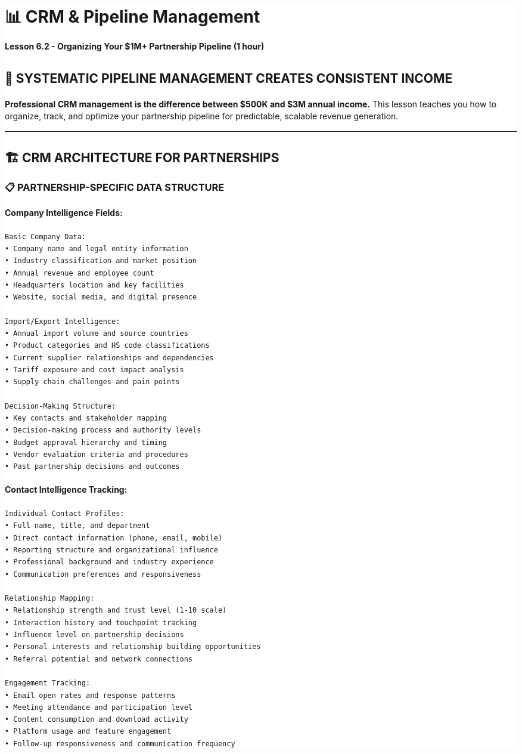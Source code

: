 # 📊 CRM & Pipeline Management
**Lesson 6.2 - Organizing Your $1M+ Partnership Pipeline (1 hour)**

## 🎯 **SYSTEMATIC PIPELINE MANAGEMENT CREATES CONSISTENT INCOME**

**Professional CRM management is the difference between $500K and $3M annual income.** This lesson teaches you how to organize, track, and optimize your partnership pipeline for predictable, scalable revenue generation.

---

## 🏗️ **CRM ARCHITECTURE FOR PARTNERSHIPS**

### **📋 PARTNERSHIP-SPECIFIC DATA STRUCTURE**

#### **Company Intelligence Fields:**
```
Basic Company Data:
• Company name and legal entity information
• Industry classification and market position
• Annual revenue and employee count
• Headquarters location and key facilities
• Website, social media, and digital presence

Import/Export Intelligence:
• Annual import volume and source countries
• Product categories and HS code classifications
• Current supplier relationships and dependencies
• Tariff exposure and cost impact analysis
• Supply chain challenges and pain points

Decision-Making Structure:
• Key contacts and stakeholder mapping
• Decision-making process and authority levels
• Budget approval hierarchy and timing
• Vendor evaluation criteria and procedures
• Past partnership decisions and outcomes
```

#### **Contact Intelligence Tracking:**
```
Individual Contact Profiles:
• Full name, title, and department
• Direct contact information (phone, email, mobile)
• Reporting structure and organizational influence
• Professional background and industry experience
• Communication preferences and responsiveness

Relationship Mapping:
• Relationship strength and trust level (1-10 scale)
• Interaction history and touchpoint tracking
• Influence level on partnership decisions
• Personal interests and relationship building opportunities
• Referral potential and network connections

Engagement Tracking:
• Email open rates and response patterns
• Meeting attendance and participation level
• Content consumption and download activity
• Platform usage and feature engagement
• Follow-up responsiveness and communication frequency
```
